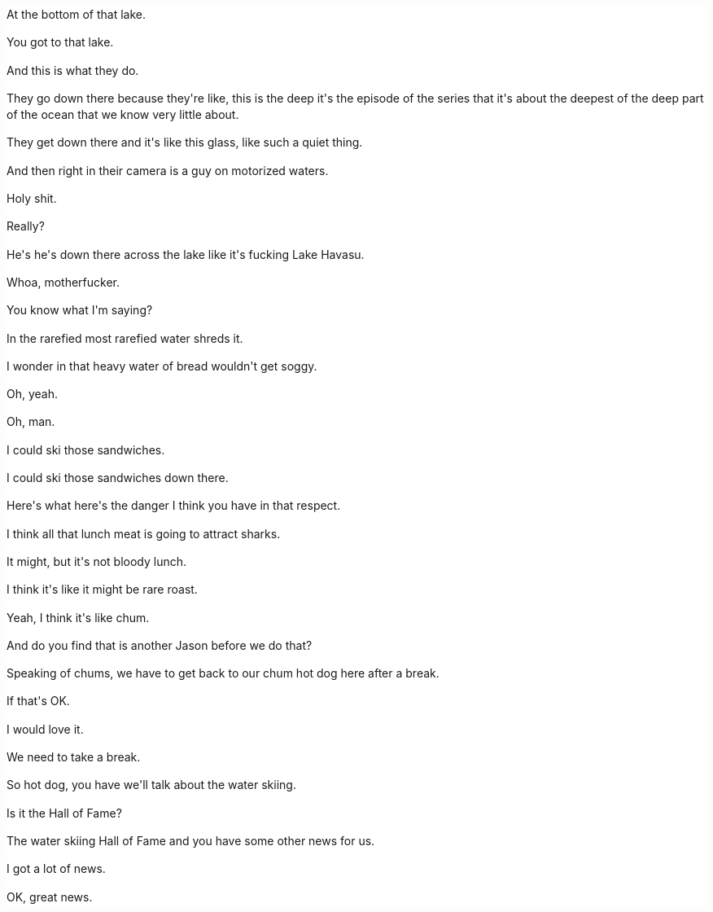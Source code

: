 At the bottom of that lake.

You got to that lake.

And this is what they do.

They go down there because they're like, this is the deep it's the episode of the series that it's about the deepest of the deep part of the ocean that we know very little about.

They get down there and it's like this glass, like such a quiet thing.

And then right in their camera is a guy on motorized waters.

Holy shit.

Really?

He's he's down there across the lake like it's fucking Lake Havasu.

Whoa, motherfucker.

You know what I'm saying?

In the rarefied most rarefied water shreds it.

I wonder in that heavy water of bread wouldn't get soggy.

Oh, yeah.

Oh, man.

I could ski those sandwiches.

I could ski those sandwiches down there.

Here's what here's the danger I think you have in that respect.

I think all that lunch meat is going to attract sharks.

It might, but it's not bloody lunch.

I think it's like it might be rare roast.

Yeah, I think it's like chum.

And do you find that is another Jason before we do that?

Speaking of chums, we have to get back to our chum hot dog here after a break.

If that's OK.

I would love it.

We need to take a break.

So hot dog, you have we'll talk about the water skiing.

Is it the Hall of Fame?

The water skiing Hall of Fame and you have some other news for us.

I got a lot of news.

OK, great news.
